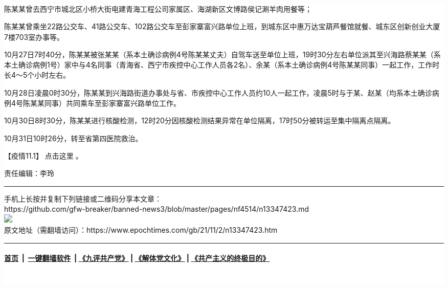  陈某某曾去西宁市城北区小桥大街电建青海工程公司家属区、海湖新区文博路侯记涮羊肉用餐等；
</p>
<p>
 陈某某曾乘坐22路公交车、41路公交车、102路公交车至彭家寨富兴路单位上班，到城东区中惠万达宝葫芦餐馆就餐、城东区创新创业大厦7楼703室办事等。
</p>
<p>
 10月27日7时40分，陈某某被张某某（系本土确诊病例4号陈某某丈夫）自驾车送至单位上班，19时30分左右单位派其至兴海路蔡某某（系本土确诊病例1号）家中与4名同事（青海省、西宁市疾控中心工作人员各2名）、余某（系本土确诊病例4号陈某某同事）一起工作，工作时长4～5个小时左右。
</p>
<p>
 10月28日凌晨0时30分，陈某某到兴海路街道办事处与省、市疾控中心工作人员约10人一起工作，凌晨5时与于某、赵某（均系本土确诊病例4号陈某某同事）共同乘车至彭家寨富兴路单位工作。
</p>
<p>
 10月30日8时30分，陈某某进行核酸检测，12时20分因核酸检测结果异常在单位隔离，17时50分被转运至集中隔离点隔离。
</p>
<p>
 10月31日10时26分，转至省第四医院救治。
</p>
<p>
 【疫情11.1】
 <ok href="https://www.epochtimes.com/gb/21/11/1/n13344723.htm">
  点击这里
 </ok>
 。
</p>
<p>
 责任编辑：李玲
</p>
</div>
<hr/>
手机上长按并复制下列链接或二维码分享本文章：<br/>
https://github.com/gfw-breaker/banned-news3/blob/master/pages/nf4514/n13347423.md <br/>
<a href='https://github.com/gfw-breaker/banned-news3/blob/master/pages/nf4514/n13347423.md'><img src='https://github.com/gfw-breaker/banned-news3/blob/master/pages/nf4514/n13347423.md.png'/></a> <br/>
原文地址（需翻墙访问）：https://www.epochtimes.com/gb/21/11/2/n13347423.htm


------------------------
#### [首页](https://github.com/gfw-breaker/banned-news3/blob/master/README.md) &nbsp;|&nbsp; [一键翻墙软件](https://github.com/gfw-breaker/nogfw/blob/master/README.md) &nbsp;| [《九评共产党》](https://github.com/gfw-breaker/9ping.md/blob/master/README.md#九评之一评共产党是什么) | [《解体党文化》](https://github.com/gfw-breaker/jtdwh.md/blob/master/README.md) | [《共产主义的终极目的》](https://github.com/gfw-breaker/gczydzjmd.md/blob/master/README.md)


<img src='http://gfw-breaker.win/banned-news3/pages/nf4514/n13347423.md' width='0px' height='0px'/>